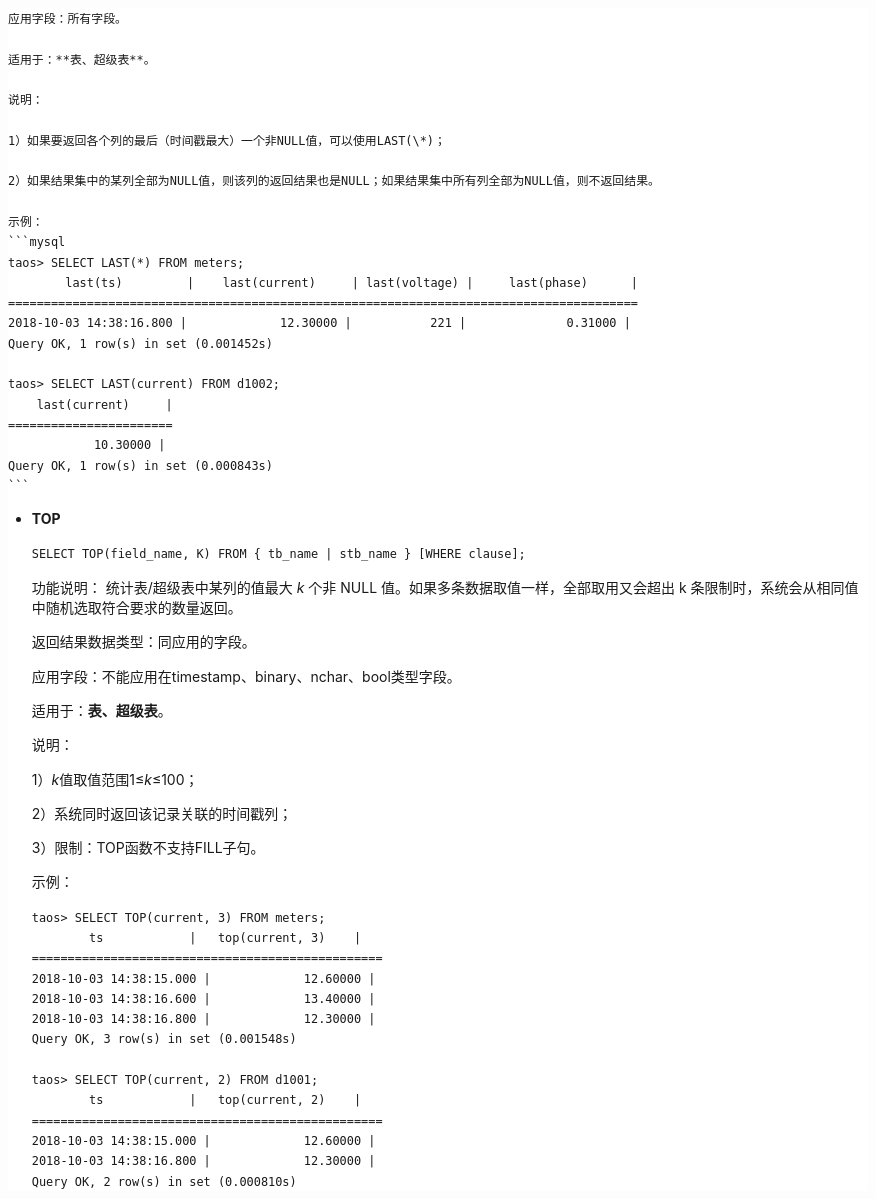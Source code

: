     应用字段：所有字段。

    适用于：**表、超级表**。

    说明：

    1）如果要返回各个列的最后（时间戳最大）一个非NULL值，可以使用LAST(\*)；

    2）如果结果集中的某列全部为NULL值，则该列的返回结果也是NULL；如果结果集中所有列全部为NULL值，则不返回结果。

    示例：
    ```mysql
    taos> SELECT LAST(*) FROM meters;
            last(ts)         |    last(current)     | last(voltage) |     last(phase)      |
    ========================================================================================
    2018-10-03 14:38:16.800 |             12.30000 |           221 |              0.31000 |
    Query OK, 1 row(s) in set (0.001452s)

    taos> SELECT LAST(current) FROM d1002;
        last(current)     |
    =======================
                10.30000 |
    Query OK, 1 row(s) in set (0.000843s)
    ```

- **TOP**
    ```mysql
    SELECT TOP(field_name, K) FROM { tb_name | stb_name } [WHERE clause];
    ```
    功能说明： 统计表/超级表中某列的值最大 *k* 个非 NULL 值。如果多条数据取值一样，全部取用又会超出 k 条限制时，系统会从相同值中随机选取符合要求的数量返回。

    返回结果数据类型：同应用的字段。

    应用字段：不能应用在timestamp、binary、nchar、bool类型字段。

    适用于：**表、超级表**。

    说明：

    1）*k*值取值范围1≤*k*≤100；

    2）系统同时返回该记录关联的时间戳列；

    3）限制：TOP函数不支持FILL子句。

    示例：
    ```mysql
    taos> SELECT TOP(current, 3) FROM meters;
            ts            |   top(current, 3)    |
    =================================================
    2018-10-03 14:38:15.000 |             12.60000 |
    2018-10-03 14:38:16.600 |             13.40000 |
    2018-10-03 14:38:16.800 |             12.30000 |
    Query OK, 3 row(s) in set (0.001548s)

    taos> SELECT TOP(current, 2) FROM d1001;
            ts            |   top(current, 2)    |
    =================================================
    2018-10-03 14:38:15.000 |             12.60000 |
    2018-10-03 14:38:16.800 |             12.30000 |
    Query OK, 2 row(s) in set (0.000810s)
    ```
